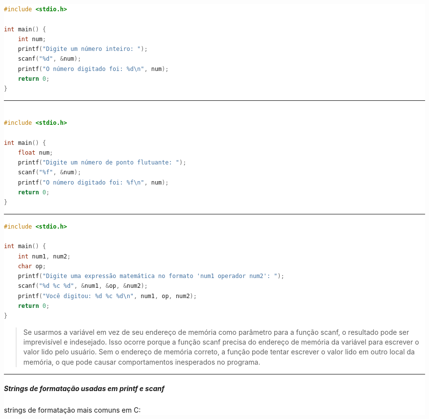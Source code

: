 ````c
#include <stdio.h>

int main() {
    int num;
    printf("Digite um número inteiro: ");
    scanf("%d", &num);
    printf("O número digitado foi: %d\n", num);
    return 0;
}
````

---

````c

#include <stdio.h>

int main() {
    float num;
    printf("Digite um número de ponto flutuante: ");
    scanf("%f", &num);
    printf("O número digitado foi: %f\n", num);
    return 0;
}

````

---

````c
#include <stdio.h>

int main() {
    int num1, num2;
    char op;
    printf("Digite uma expressão matemática no formato 'num1 operador num2': ");
    scanf("%d %c %d", &num1, &op, &num2);
    printf("Você digitou: %d %c %d\n", num1, op, num2);
    return 0;
}

````

> Se usarmos a variável em vez de seu endereço de memória como parâmetro para a função scanf, o resultado pode ser imprevisível e indesejado. Isso ocorre porque a função scanf precisa do endereço de memória da variável para escrever o valor lido pelo usuário.
> Sem o endereço de memória correto, a função pode tentar escrever o valor lido em outro local da memória, o que pode causar comportamentos inesperados no programa.

---

##### Strings de formatação usadas em printf e scanf #####
 
 strings de formatação mais comuns em C:
